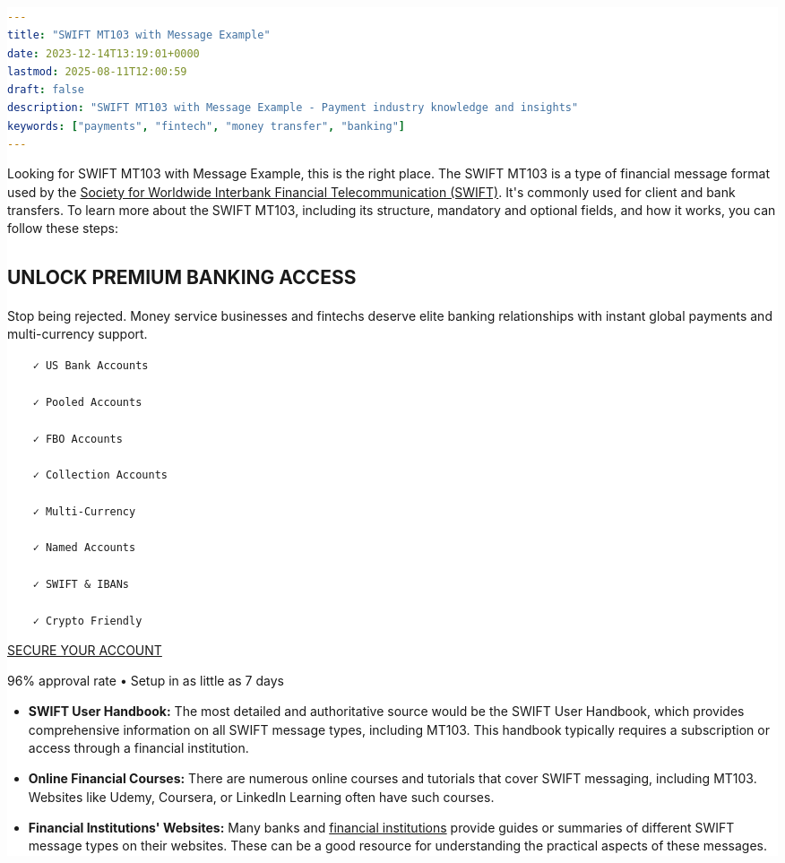 ```yaml
---
title: "SWIFT MT103 with Message Example"
date: 2023-12-14T13:19:01+0000
lastmod: 2025-08-11T12:00:59
draft: false
description: "SWIFT MT103 with Message Example - Payment industry knowledge and insights"
keywords: ["payments", "fintech", "money transfer", "banking"]
---
```


Looking for SWIFT MT103 with Message Example, this is the right place. The SWIFT MT103 is a type of financial message format used by the [Society for Worldwide Interbank Financial Telecommunication (SWIFT)](https://faisalkhanllc.xyz/resources/payments-wiki/s/society-for-worldwide-interbank-financial-telecommunication-swift/). It's commonly used for client and bank transfers. To learn more about the SWIFT MT103, including its structure, mandatory and optional fields, and how it works, you can follow these steps:

  ## UNLOCK PREMIUM BANKING ACCESS
  
  Stop being rejected. Money service businesses and fintechs deserve elite banking relationships with instant global payments and multi-currency support.

        ✓ US Bank Accounts

        ✓ Pooled Accounts

        ✓ FBO Accounts

        ✓ Collection Accounts

        ✓ Multi-Currency

        ✓ Named Accounts

        ✓ SWIFT & IBANs

        ✓ Crypto Friendly

  [SECURE YOUR ACCOUNT](https://faisalkhan.com/knowledge-center/forms/bank-account-inquiry-form/?utm_source=organic&utm_medium=website&utm_term=swift-mt-103-example)
  
  96% approval rate • Setup in as little as 7 days

- **SWIFT User Handbook:** The most detailed and authoritative source would be the SWIFT User Handbook, which provides comprehensive information on all SWIFT message types, including MT103. This handbook typically requires a subscription or access through a financial institution.

- **Online Financial Courses:** There are numerous online courses and tutorials that cover SWIFT messaging, including MT103. Websites like Udemy, Coursera, or LinkedIn Learning often have such courses.

- **Financial Institutions' Websites:** Many banks and [financial institutions](https://faisalkhanllc.xyz/resources/payments-wiki/f/financial-institution-fi/) provide guides or summaries of different SWIFT message types on their websites. These can be a good resource for understanding the practical aspects of these messages.
